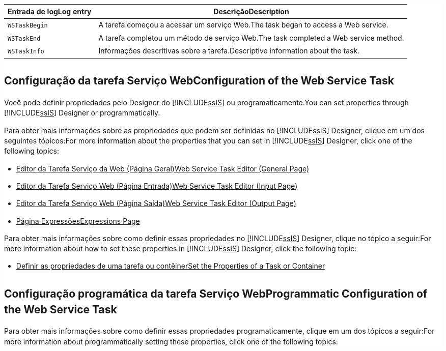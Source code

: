 |<span data-ttu-id="c3560-135">Entrada de log</span><span class="sxs-lookup"><span data-stu-id="c3560-135">Log entry</span></span>|<span data-ttu-id="c3560-136">Descrição</span><span class="sxs-lookup"><span data-stu-id="c3560-136">Description</span></span>|  
|---------------|-----------------|  
|`WSTaskBegin`|<span data-ttu-id="c3560-137">A tarefa começou a acessar um serviço Web.</span><span class="sxs-lookup"><span data-stu-id="c3560-137">The task began to access a Web service.</span></span>|  
|`WSTaskEnd`|<span data-ttu-id="c3560-138">A tarefa completou um método de serviço Web.</span><span class="sxs-lookup"><span data-stu-id="c3560-138">The task completed a Web service method.</span></span>|  
|`WSTaskInfo`|<span data-ttu-id="c3560-139">Informações descritivas sobre a tarefa.</span><span class="sxs-lookup"><span data-stu-id="c3560-139">Descriptive information about the task.</span></span>|  
  
## <a name="configuration-of-the-web-service-task"></a><span data-ttu-id="c3560-140">Configuração da tarefa Serviço Web</span><span class="sxs-lookup"><span data-stu-id="c3560-140">Configuration of the Web Service Task</span></span>  
 <span data-ttu-id="c3560-141">Você pode definir propriedades pelo Designer do [!INCLUDE[ssIS](../../includes/ssis-md.md)] ou programaticamente.</span><span class="sxs-lookup"><span data-stu-id="c3560-141">You can set properties through [!INCLUDE[ssIS](../../includes/ssis-md.md)] Designer or programmatically.</span></span>  
  
 <span data-ttu-id="c3560-142">Para obter mais informações sobre as propriedades que podem ser definidas no [!INCLUDE[ssIS](../../includes/ssis-md.md)] Designer, clique em um dos seguintes tópicos:</span><span class="sxs-lookup"><span data-stu-id="c3560-142">For more information about the properties that you can set in [!INCLUDE[ssIS](../../includes/ssis-md.md)] Designer, click one of the following topics:</span></span>  
  
-   [<span data-ttu-id="c3560-143">Editor da Tarefa Serviço da Web &#40;Página Geral&#41;</span><span class="sxs-lookup"><span data-stu-id="c3560-143">Web Service Task Editor &#40;General Page&#41;</span></span>](../general-page-of-integration-services-designers-options.md)  
  
-   [<span data-ttu-id="c3560-144">Editor da Tarefa Serviço Web &#40;Página Entrada&#41;</span><span class="sxs-lookup"><span data-stu-id="c3560-144">Web Service Task Editor &#40;Input Page&#41;</span></span>](../web-service-task-editor-input-page.md)  
  
-   [<span data-ttu-id="c3560-145">Editor da Tarefa Serviço Web &#40;Página Saída&#41;</span><span class="sxs-lookup"><span data-stu-id="c3560-145">Web Service Task Editor &#40;Output Page&#41;</span></span>](../web-service-task-editor-output-page.md)  
  
-   [<span data-ttu-id="c3560-146">Página Expressões</span><span class="sxs-lookup"><span data-stu-id="c3560-146">Expressions Page</span></span>](../expressions/expressions-page.md)  
  
 <span data-ttu-id="c3560-147">Para obter mais informações sobre como definir essas propriedades no [!INCLUDE[ssIS](../../includes/ssis-md.md)] Designer, clique no tópico a seguir:</span><span class="sxs-lookup"><span data-stu-id="c3560-147">For more information about how to set these properties in [!INCLUDE[ssIS](../../includes/ssis-md.md)] Designer, click the following topic:</span></span>  
  
-   [<span data-ttu-id="c3560-148">Definir as propriedades de uma tarefa ou contêiner</span><span class="sxs-lookup"><span data-stu-id="c3560-148">Set the Properties of a Task or Container</span></span>](../set-the-properties-of-a-task-or-container.md)  
  
## <a name="programmatic-configuration-of-the-web-service-task"></a><span data-ttu-id="c3560-149">Configuração programática da tarefa Serviço Web</span><span class="sxs-lookup"><span data-stu-id="c3560-149">Programmatic Configuration of the Web Service Task</span></span>  
 <span data-ttu-id="c3560-150">Para obter mais informações sobre como definir essas propriedades programaticamente, clique em um dos tópicos a seguir:</span><span class="sxs-lookup"><span data-stu-id="c3560-150">For more information about programmatically setting these properties, click one of the following topics:</span></span>  
  